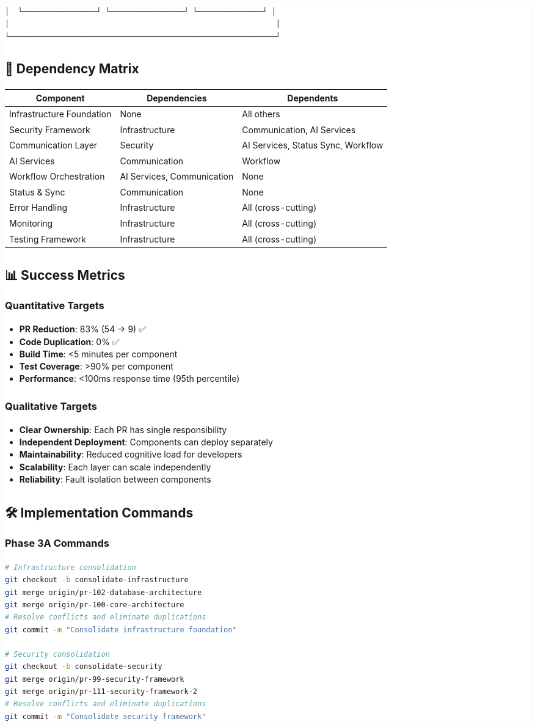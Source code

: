```
│  └─────────────────┘ └─────────────────┘ └───────────────┘ │
│                                                             │
└─────────────────────────────────────────────────────────────┘
```

## 🔗 Dependency Matrix

| Component | Dependencies | Dependents |
|-----------|-------------|------------|
| Infrastructure Foundation | None | All others |
| Security Framework | Infrastructure | Communication, AI Services |
| Communication Layer | Security | AI Services, Status Sync, Workflow |
| AI Services | Communication | Workflow |
| Workflow Orchestration | AI Services, Communication | None |
| Status & Sync | Communication | None |
| Error Handling | Infrastructure | All (cross-cutting) |
| Monitoring | Infrastructure | All (cross-cutting) |
| Testing Framework | Infrastructure | All (cross-cutting) |

## 📊 Success Metrics

### Quantitative Targets
- **PR Reduction**: 83% (54 → 9) ✅
- **Code Duplication**: 0% ✅
- **Build Time**: <5 minutes per component
- **Test Coverage**: >90% per component
- **Performance**: <100ms response time (95th percentile)

### Qualitative Targets
- **Clear Ownership**: Each PR has single responsibility
- **Independent Deployment**: Components can deploy separately
- **Maintainability**: Reduced cognitive load for developers
- **Scalability**: Each layer can scale independently
- **Reliability**: Fault isolation between components

## 🛠️ Implementation Commands

### Phase 3A Commands
```bash
# Infrastructure consolidation
git checkout -b consolidate-infrastructure
git merge origin/pr-102-database-architecture
git merge origin/pr-100-core-architecture
# Resolve conflicts and eliminate duplications
git commit -m "Consolidate infrastructure foundation"

# Security consolidation  
git checkout -b consolidate-security
git merge origin/pr-99-security-framework
git merge origin/pr-111-security-framework-2
# Resolve conflicts and eliminate duplications
git commit -m "Consolidate security framework"
```

